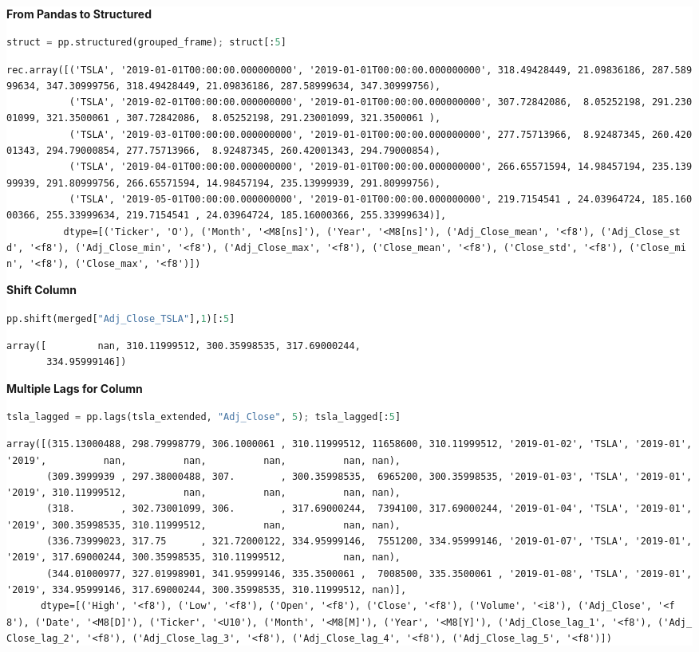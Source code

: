 

**From Pandas to Structured**
```python
struct = pp.structured(grouped_frame); struct[:5]
```




    rec.array([('TSLA', '2019-01-01T00:00:00.000000000', '2019-01-01T00:00:00.000000000', 318.49428449, 21.09836186, 287.58999634, 347.30999756, 318.49428449, 21.09836186, 287.58999634, 347.30999756),
               ('TSLA', '2019-02-01T00:00:00.000000000', '2019-01-01T00:00:00.000000000', 307.72842086,  8.05252198, 291.23001099, 321.3500061 , 307.72842086,  8.05252198, 291.23001099, 321.3500061 ),
               ('TSLA', '2019-03-01T00:00:00.000000000', '2019-01-01T00:00:00.000000000', 277.75713966,  8.92487345, 260.42001343, 294.79000854, 277.75713966,  8.92487345, 260.42001343, 294.79000854),
               ('TSLA', '2019-04-01T00:00:00.000000000', '2019-01-01T00:00:00.000000000', 266.65571594, 14.98457194, 235.13999939, 291.80999756, 266.65571594, 14.98457194, 235.13999939, 291.80999756),
               ('TSLA', '2019-05-01T00:00:00.000000000', '2019-01-01T00:00:00.000000000', 219.7154541 , 24.03964724, 185.16000366, 255.33999634, 219.7154541 , 24.03964724, 185.16000366, 255.33999634)],
              dtype=[('Ticker', 'O'), ('Month', '<M8[ns]'), ('Year', '<M8[ns]'), ('Adj_Close_mean', '<f8'), ('Adj_Close_std', '<f8'), ('Adj_Close_min', '<f8'), ('Adj_Close_max', '<f8'), ('Close_mean', '<f8'), ('Close_std', '<f8'), ('Close_min', '<f8'), ('Close_max', '<f8')])



**Shift Column**
```python
pp.shift(merged["Adj_Close_TSLA"],1)[:5]
```




    array([         nan, 310.11999512, 300.35998535, 317.69000244,
           334.95999146])



**Multiple Lags for Column**
```python
tsla_lagged = pp.lags(tsla_extended, "Adj_Close", 5); tsla_lagged[:5]
```




    array([(315.13000488, 298.79998779, 306.1000061 , 310.11999512, 11658600, 310.11999512, '2019-01-02', 'TSLA', '2019-01', '2019',          nan,          nan,          nan,          nan, nan),
           (309.3999939 , 297.38000488, 307.        , 300.35998535,  6965200, 300.35998535, '2019-01-03', 'TSLA', '2019-01', '2019', 310.11999512,          nan,          nan,          nan, nan),
           (318.        , 302.73001099, 306.        , 317.69000244,  7394100, 317.69000244, '2019-01-04', 'TSLA', '2019-01', '2019', 300.35998535, 310.11999512,          nan,          nan, nan),
           (336.73999023, 317.75      , 321.72000122, 334.95999146,  7551200, 334.95999146, '2019-01-07', 'TSLA', '2019-01', '2019', 317.69000244, 300.35998535, 310.11999512,          nan, nan),
           (344.01000977, 327.01998901, 341.95999146, 335.3500061 ,  7008500, 335.3500061 , '2019-01-08', 'TSLA', '2019-01', '2019', 334.95999146, 317.69000244, 300.35998535, 310.11999512, nan)],
          dtype=[('High', '<f8'), ('Low', '<f8'), ('Open', '<f8'), ('Close', '<f8'), ('Volume', '<i8'), ('Adj_Close', '<f8'), ('Date', '<M8[D]'), ('Ticker', '<U10'), ('Month', '<M8[M]'), ('Year', '<M8[Y]'), ('Adj_Close_lag_1', '<f8'), ('Adj_Close_lag_2', '<f8'), ('Adj_Close_lag_3', '<f8'), ('Adj_Close_lag_4', '<f8'), ('Adj_Close_lag_5', '<f8')])

